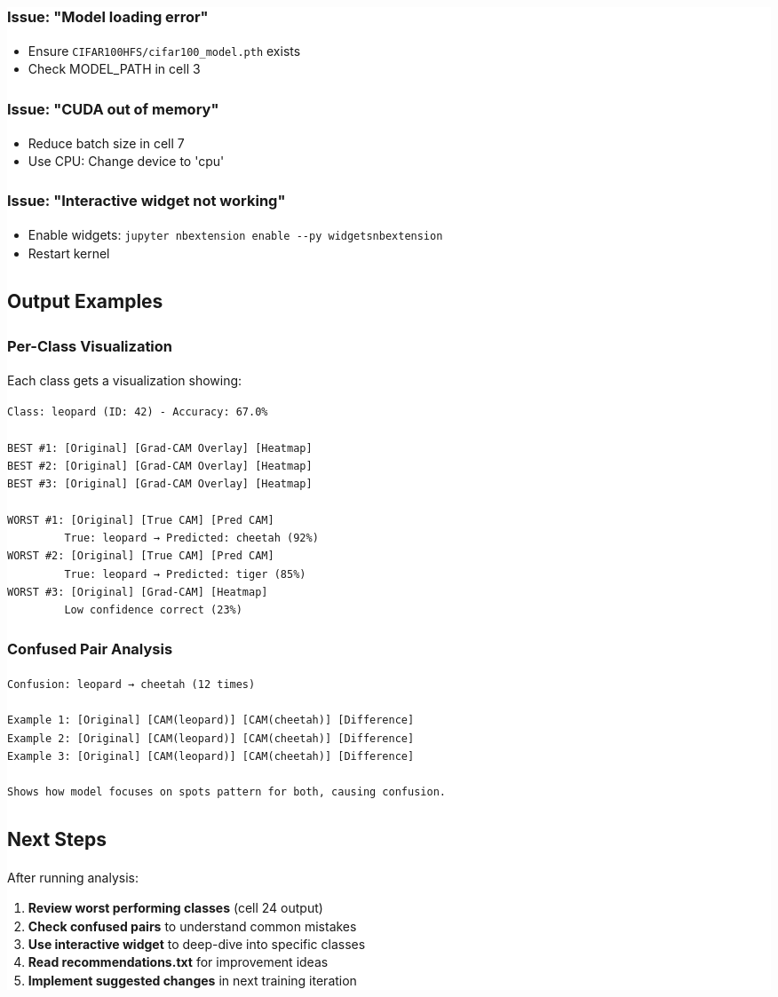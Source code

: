 ### Issue: "Model loading error"
- Ensure `CIFAR100HFS/cifar100_model.pth` exists
- Check MODEL_PATH in cell 3

### Issue: "CUDA out of memory"
- Reduce batch size in cell 7
- Use CPU: Change device to 'cpu'

### Issue: "Interactive widget not working"
- Enable widgets: `jupyter nbextension enable --py widgetsnbextension`
- Restart kernel

## Output Examples

### Per-Class Visualization
Each class gets a visualization showing:
```
Class: leopard (ID: 42) - Accuracy: 67.0%

BEST #1: [Original] [Grad-CAM Overlay] [Heatmap]
BEST #2: [Original] [Grad-CAM Overlay] [Heatmap]
BEST #3: [Original] [Grad-CAM Overlay] [Heatmap]

WORST #1: [Original] [True CAM] [Pred CAM]
         True: leopard → Predicted: cheetah (92%)
WORST #2: [Original] [True CAM] [Pred CAM]
         True: leopard → Predicted: tiger (85%)
WORST #3: [Original] [Grad-CAM] [Heatmap]
         Low confidence correct (23%)
```

### Confused Pair Analysis
```
Confusion: leopard → cheetah (12 times)

Example 1: [Original] [CAM(leopard)] [CAM(cheetah)] [Difference]
Example 2: [Original] [CAM(leopard)] [CAM(cheetah)] [Difference]
Example 3: [Original] [CAM(leopard)] [CAM(cheetah)] [Difference]

Shows how model focuses on spots pattern for both, causing confusion.
```

## Next Steps

After running analysis:

1. **Review worst performing classes** (cell 24 output)
2. **Check confused pairs** to understand common mistakes
3. **Use interactive widget** to deep-dive into specific classes
4. **Read recommendations.txt** for improvement ideas
5. **Implement suggested changes** in next training iteration
